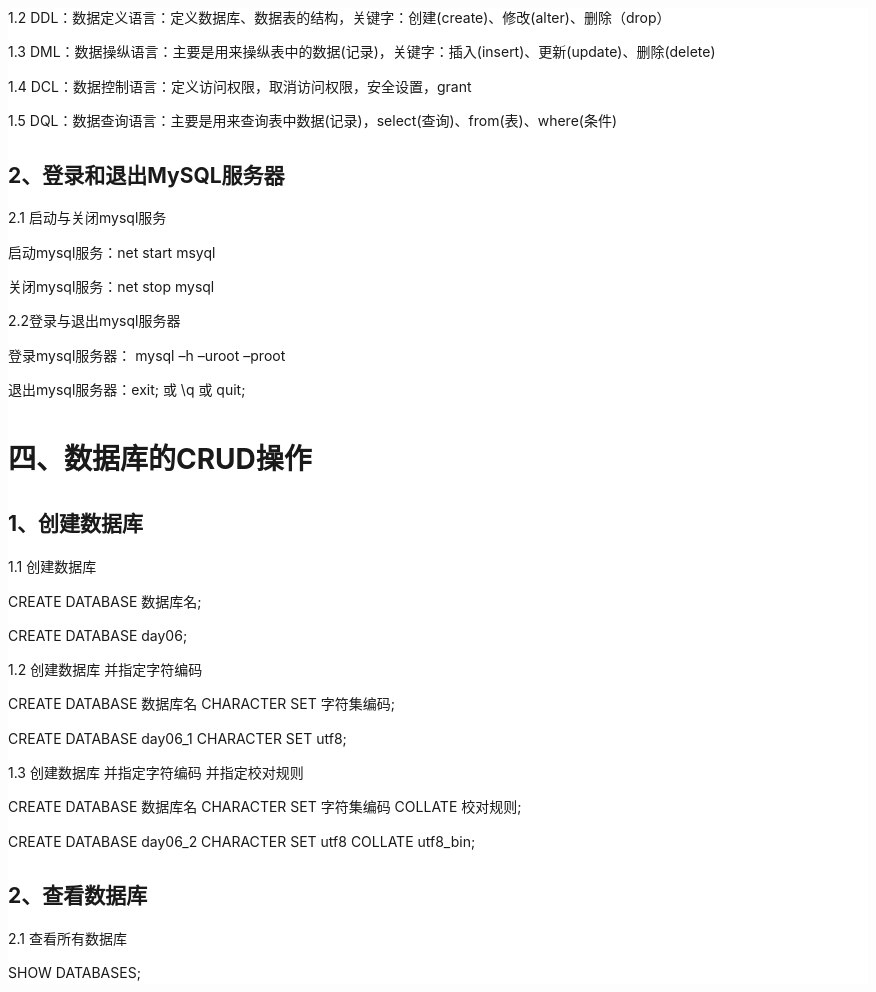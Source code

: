 1.2 DDL：数据定义语言：定义数据库、数据表的结构，关键字：创建(create)、修改(alter)、删除（drop）

1.3 DML：数据操纵语言：主要是用来操纵表中的数据(记录)，关键字：插入(insert)、更新(update)、删除(delete)

1.4 DCL：数据控制语言：定义访问权限，取消访问权限，安全设置，grant

1.5 DQL：数据查询语言：主要是用来查询表中数据(记录)，select(查询)、from(表)、where(条件)

 

 

## 2、登录和退出MySQL服务器

2.1 启动与关闭mysql服务

  启动mysql服务：net start msyql

  关闭mysql服务：net stop mysql 

2.2登录与退出mysql服务器

  登录mysql服务器： mysql –h –uroot –proot

  退出mysql服务器：exit; 或 \q 或 quit;

 



 

# 四、数据库的CRUD操作

## 1、创建数据库

1.1 创建数据库

  CREATE DATABASE 数据库名;

CREATE DATABASE day06;

1.2 创建数据库 并指定字符编码

CREATE DATABASE 数据库名  CHARACTER SET 字符集编码;

CREATE DATABASE day06_1 CHARACTER SET utf8;

1.3 创建数据库 并指定字符编码 并指定校对规则

CREATE DATABASE 数据库名 CHARACTER SET 字符集编码 COLLATE 校对规则;

CREATE DATABASE day06_2 CHARACTER SET utf8 COLLATE utf8_bin;

 

 

## 2、查看数据库

2.1 查看所有数据库

  SHOW DATABASES;
